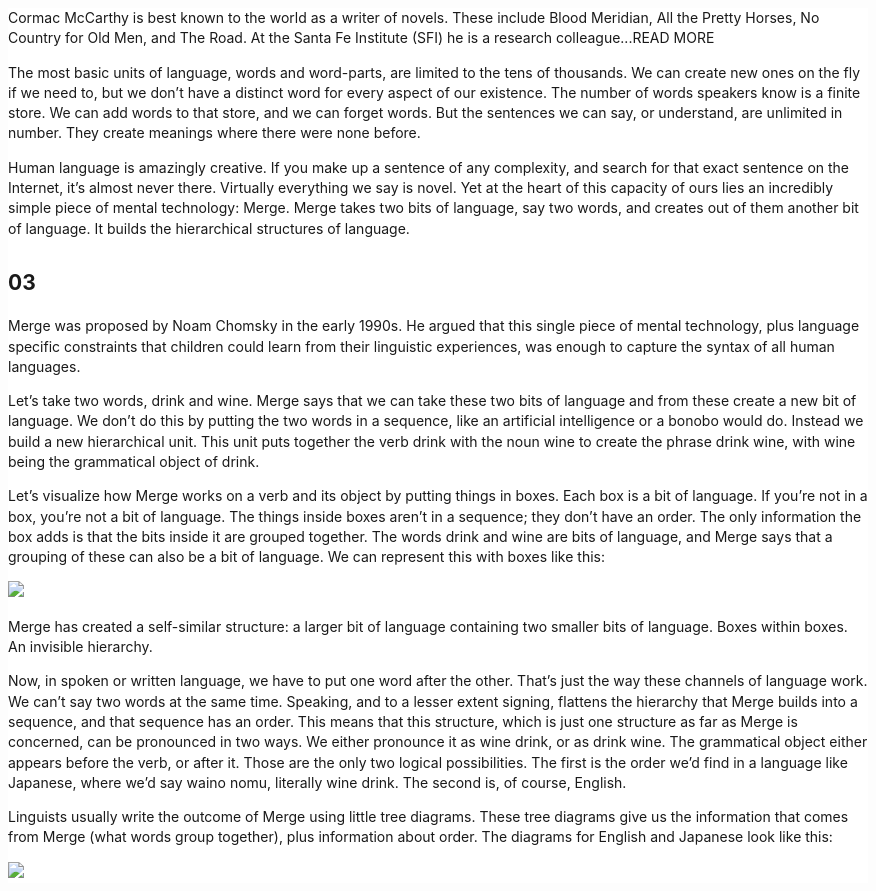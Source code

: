 Cormac McCarthy is best known to the world as a writer of novels. These include Blood Meridian, All the Pretty Horses, No Country for Old Men, and The Road. At the Santa Fe Institute (SFI) he is a research colleague...READ MORE

The most basic units of language, words and word-parts, are limited to the tens of thousands. We can create new ones on the fly if we need to, but we don’t have a distinct word for every aspect of our existence. The number of words speakers know is a finite store. We can add words to that store, and we can forget words. But the sentences we can say, or understand, are unlimited in number. They create meanings where there were none before.

Human language is amazingly creative. If you make up a sentence of any complexity, and search for that exact sentence on the Internet, it’s almost never there. Virtually everything we say is novel. Yet at the heart of this capacity of ours lies an incredibly simple piece of mental technology: Merge. Merge takes two bits of language, say two words, and creates out of them another bit of language. It builds the hierarchical structures of language.

## 03

Merge was proposed by Noam Chomsky in the early 1990s. He argued that this single piece of mental technology, plus language specific constraints that children could learn from their linguistic experiences, was enough to capture the syntax of all human languages.

Let’s take two words, drink and wine. Merge says that we can take these two bits of language and from these create a new bit of language. We don’t do this by putting the two words in a sequence, like an artificial intelligence or a bonobo would do. Instead we build a new hierarchical unit. This unit puts together the verb drink with the noun wine to create the phrase drink wine, with wine being the grammatical object of drink.

Let’s visualize how Merge works on a verb and its object by putting things in boxes. Each box is a bit of language. If you’re not in a box, you’re not a bit of language. The things inside boxes aren’t in a sequence; they don’t have an order. The only information the box adds is that the bits inside it are grouped together. The words drink and wine are bits of language, and Merge says that a grouping of these can also be a bit of language. We can represent this with boxes like this:

![](https://raw.githubusercontent.com/dalong0514/selfstudy/master/图片链接/碎片图片/2019047.PNG)

Merge has created a self-similar structure: a larger bit of language containing two smaller bits of language. Boxes within boxes. An invisible hierarchy.

Now, in spoken or written language, we have to put one word after the other. That’s just the way these channels of language work. We can’t say two words at the same time. Speaking, and to a lesser extent signing, flattens the hierarchy that Merge builds into a sequence, and that sequence has an order. This means that this structure, which is just one structure as far as Merge is concerned, can be pronounced in two ways. We either pronounce it as wine drink, or as drink wine. The grammatical object either appears before the verb, or after it. Those are the only two logical possibilities. The first is the order we’d find in a language like Japanese, where we’d say waino nomu, literally wine drink. The second is, of course, English.

Linguists usually write the outcome of Merge using little tree diagrams. These tree diagrams give us the information that comes from Merge (what words group together), plus information about order. The diagrams for English and Japanese look like this:

![](https://raw.githubusercontent.com/dalong0514/selfstudy/master/图片链接/碎片图片/2019048.PNG)
